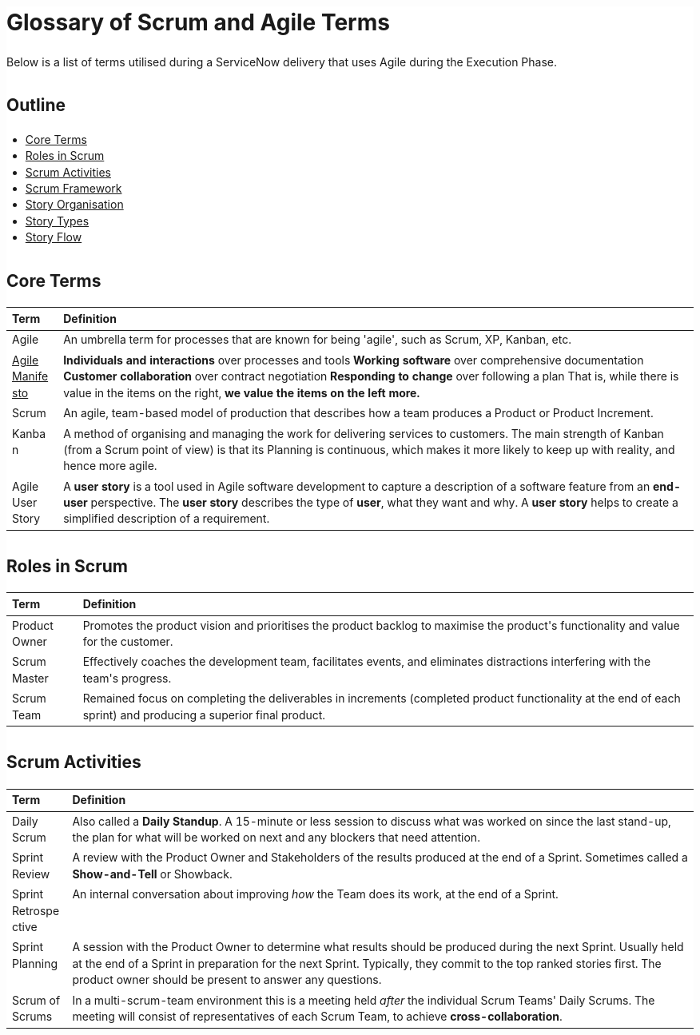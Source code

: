 # Glossary of Scrum and Agile Terms

Below is a list of terms utilised during a ServiceNow delivery that uses Agile during the Execution Phase.

## Outline

+ [Core Terms](#core-terms)
+ [Roles in Scrum](#roles-in-scrum)
+ [Scrum Activities](#scrum-activities)
+ [Scrum Framework](#scrum-framework)
+ [Story Organisation](#story-organisation)
+ [Story Types](#story-types)
+ [Story Flow](#story-flow)

## Core Terms

| Term                                           | Definition                                                   |
| :--------------------------------------------- | :----------------------------------------------------------- |
| Agile                                          | An umbrella term for processes that are known for being 'agile', such as Scrum, XP, Kanban, etc. |
| [Agile Manifesto](https://agilemanifesto.org/) | **Individuals and interactions** over processes and tools **Working software** over comprehensive documentation **Customer collaboration** over contract negotiation **Responding to change** over following a plan That is, while there is value in the items on the right, **we value the items on the left more.** |
| Scrum                                          | An agile, team-based model of production that describes how a team produces a Product or Product Increment. |
| Kanban                                         | A method of organising and managing the work for delivering services to customers. The main strength of Kanban (from a Scrum point of view) is that its Planning is continuous, which makes it more likely to keep up with reality, and hence more agile. |
| Agile User Story                               | A **user story** is a tool used in Agile software development to capture a description of a software feature from an **end-user** perspective. The **user story** describes the type of **user**, what they want and why. A **user story** helps to create a simplified description of a requirement. |

## Roles in Scrum

| Term          | Definition                                                   |
| :------------ | :----------------------------------------------------------- |
| Product Owner | Promotes the product vision and prioritises the product backlog to maximise the product's functionality and value for the customer. |
| Scrum Master  | Effectively coaches the development team, facilitates events, and eliminates distractions interfering with the team's progress. |
| Scrum Team    | Remained focus on completing the deliverables in increments (completed product functionality at the end of each sprint) and producing a superior final product. |

## Scrum Activities

| Term                 | Definition                                                   |
| :------------------- | :----------------------------------------------------------- |
| Daily Scrum          | Also called a **Daily Standup**. A 15-minute or less session to discuss what was worked on since the last stand-up, the plan for what will be worked on next and any blockers that need attention. |
| Sprint Review        | A review with the Product Owner and Stakeholders of the results produced at the end of a Sprint. Sometimes called a **Show-and-Tell** or Showback. |
| Sprint Retrospective | An internal conversation about improving *how* the Team does its work, at the end of a Sprint. |
| Sprint Planning      | A session with the Product Owner to determine what results should be produced during the next Sprint. Usually held at the end of a Sprint in preparation for the next Sprint. Typically, they commit to the top ranked stories first. The product owner should be present to answer any questions. |
| Scrum of Scrums      | In a multi-scrum-team environment this is a meeting held *after* the individual Scrum Teams' Daily Scrums. The meeting will consist of representatives of each Scrum Team, to achieve **cross-collaboration**. |
